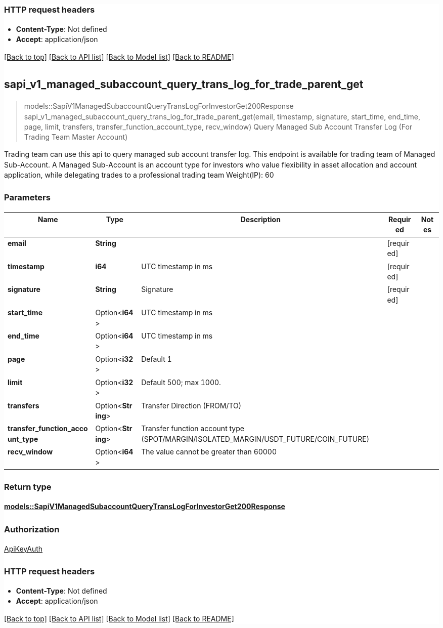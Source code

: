 ### HTTP request headers

- **Content-Type**: Not defined
- **Accept**: application/json

[[Back to top]](#) [[Back to API list]](../README.md#documentation-for-api-endpoints) [[Back to Model list]](../README.md#documentation-for-models) [[Back to README]](../README.md)


## sapi_v1_managed_subaccount_query_trans_log_for_trade_parent_get

> models::SapiV1ManagedSubaccountQueryTransLogForInvestorGet200Response sapi_v1_managed_subaccount_query_trans_log_for_trade_parent_get(email, timestamp, signature, start_time, end_time, page, limit, transfers, transfer_function_account_type, recv_window)
Query Managed Sub Account Transfer Log (For Trading Team Master Account)

Trading team can use this api to query managed sub account transfer log. This endpoint is available for trading team of Managed Sub-Account. A Managed Sub-Account is an account type for investors who value flexibility in asset allocation and account application, while delegating trades to a professional trading team  Weight(IP): 60

### Parameters


Name | Type | Description  | Required | Notes
------------- | ------------- | ------------- | ------------- | -------------
**email** | **String** |  | [required] |
**timestamp** | **i64** | UTC timestamp in ms | [required] |
**signature** | **String** | Signature | [required] |
**start_time** | Option<**i64**> | UTC timestamp in ms |  |
**end_time** | Option<**i64**> | UTC timestamp in ms |  |
**page** | Option<**i32**> | Default 1 |  |
**limit** | Option<**i32**> | Default 500; max 1000. |  |
**transfers** | Option<**String**> | Transfer Direction (FROM/TO) |  |
**transfer_function_account_type** | Option<**String**> | Transfer function account type (SPOT/MARGIN/ISOLATED_MARGIN/USDT_FUTURE/COIN_FUTURE) |  |
**recv_window** | Option<**i64**> | The value cannot be greater than 60000 |  |

### Return type

[**models::SapiV1ManagedSubaccountQueryTransLogForInvestorGet200Response**](_sapi_v1_managed_subaccount_queryTransLogForInvestor_get_200_response.md)

### Authorization

[ApiKeyAuth](../README.md#ApiKeyAuth)

### HTTP request headers

- **Content-Type**: Not defined
- **Accept**: application/json

[[Back to top]](#) [[Back to API list]](../README.md#documentation-for-api-endpoints) [[Back to Model list]](../README.md#documentation-for-models) [[Back to README]](../README.md)
